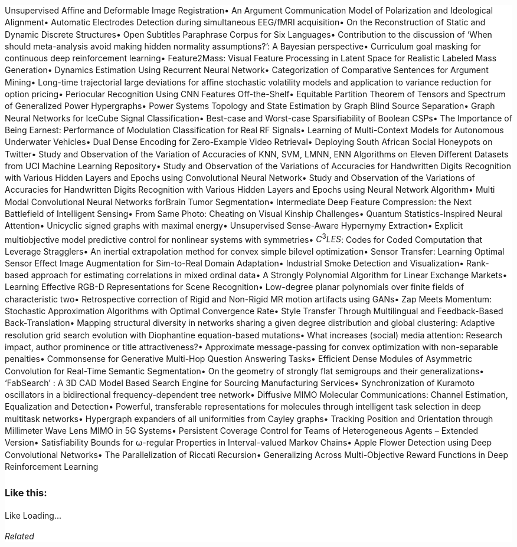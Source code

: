Unsupervised Affine and Deformable Image Registration• An Argument Communication Model of Polarization and Ideological Alignment• Automatic Electrodes Detection during simultaneous EEG/fMRI acquisition• On the Reconstruction of Static and Dynamic Discrete Structures• Open Subtitles Paraphrase Corpus for Six Languages• Contribution to the discussion of ‘When should meta-analysis avoid making hidden normality assumptions?’: A Bayesian perspective• Curriculum goal masking for continuous deep reinforcement learning• Feature2Mass: Visual Feature Processing in Latent Space for Realistic Labeled Mass Generation• Dynamics Estimation Using Recurrent Neural Network• Categorization of Comparative Sentences for Argument Mining• Long-time trajectorial large deviations for affine stochastic volatility models and application to variance reduction for option pricing• Periocular Recognition Using CNN Features Off-the-Shelf• Equitable Partition Theorem of Tensors and Spectrum of Generalized Power Hypergraphs• Power Systems Topology and State Estimation by Graph Blind Source Separation• Graph Neural Networks for IceCube Signal Classification• Best-case and Worst-case Sparsifiability of Boolean CSPs• The Importance of Being Earnest: Performance of Modulation Classification for Real RF Signals• Learning of Multi-Context Models for Autonomous Underwater Vehicles• Dual Dense Encoding for Zero-Example Video Retrieval• Deploying South African Social Honeypots on Twitter• Study and Observation of the Variation of Accuracies of KNN, SVM, LMNN, ENN Algorithms on Eleven Different Datasets from UCI Machine Learning Repository• Study and Observation of the Variations of Accuracies for Handwritten Digits Recognition with Various Hidden Layers and Epochs using Convolutional Neural Network• Study and Observation of the Variations of Accuracies for Handwritten Digits Recognition with Various Hidden Layers and Epochs using Neural Network Algorithm• Multi Modal Convolutional Neural Networks forBrain Tumor Segmentation• Intermediate Deep Feature Compression: the Next Battlefield of Intelligent Sensing• From Same Photo: Cheating on Visual Kinship Challenges• Quantum Statistics-Inspired Neural Attention• Unicyclic signed graphs with maximal energy• Unsupervised Sense-Aware Hypernymy Extraction• Explicit multiobjective model predictive control for nonlinear systems with symmetries• $C^{3}LES$: Codes for Coded Computation that Leverage Stragglers• An inertial extrapolation method for convex simple bilevel optimization• Sensor Transfer: Learning Optimal Sensor Effect Image Augmentation for Sim-to-Real Domain Adaptation• Industrial Smoke Detection and Visualization• Rank-based approach for estimating correlations in mixed ordinal data• A Strongly Polynomial Algorithm for Linear Exchange Markets• Learning Effective RGB-D Representations for Scene Recognition• Low-degree planar polynomials over finite fields of characteristic two• Retrospective correction of Rigid and Non-Rigid MR motion artifacts using GANs• Zap Meets Momentum: Stochastic Approximation Algorithms with Optimal Convergence Rate• Style Transfer Through Multilingual and Feedback-Based Back-Translation• Mapping structural diversity in networks sharing a given degree distribution and global clustering: Adaptive resolution grid search evolution with Diophantine equation-based mutations• What increases (social) media attention: Research impact, author prominence or title attractiveness?• Approximate message-passing for convex optimization with non-separable penalties• Commonsense for Generative Multi-Hop Question Answering Tasks• Efficient Dense Modules of Asymmetric Convolution for Real-Time Semantic Segmentation• On the geometry of strongly flat semigroups and their generalizations• ‘FabSearch’ : A 3D CAD Model Based Search Engine for Sourcing Manufacturing Services• Synchronization of Kuramoto oscillators in a bidirectional frequency-dependent tree network• Diffusive MIMO Molecular Communications: Channel Estimation, Equalization and Detection• Powerful, transferable representations for molecules through intelligent task selection in deep multitask networks• Hypergraph expanders of all uniformities from Cayley graphs• Tracking Position and Orientation through Millimeter Wave Lens MIMO in 5G Systems• Persistent Coverage Control for Teams of Heterogeneous Agents – Extended Version• Satisfiability Bounds for ω-regular Properties in Interval-valued Markov Chains• Apple Flower Detection using Deep Convolutional Networks• The Parallelization of Riccati Recursion• Generalizing Across Multi-Objective Reward Functions in Deep Reinforcement Learning





### Like this:

Like Loading...


*Related*

